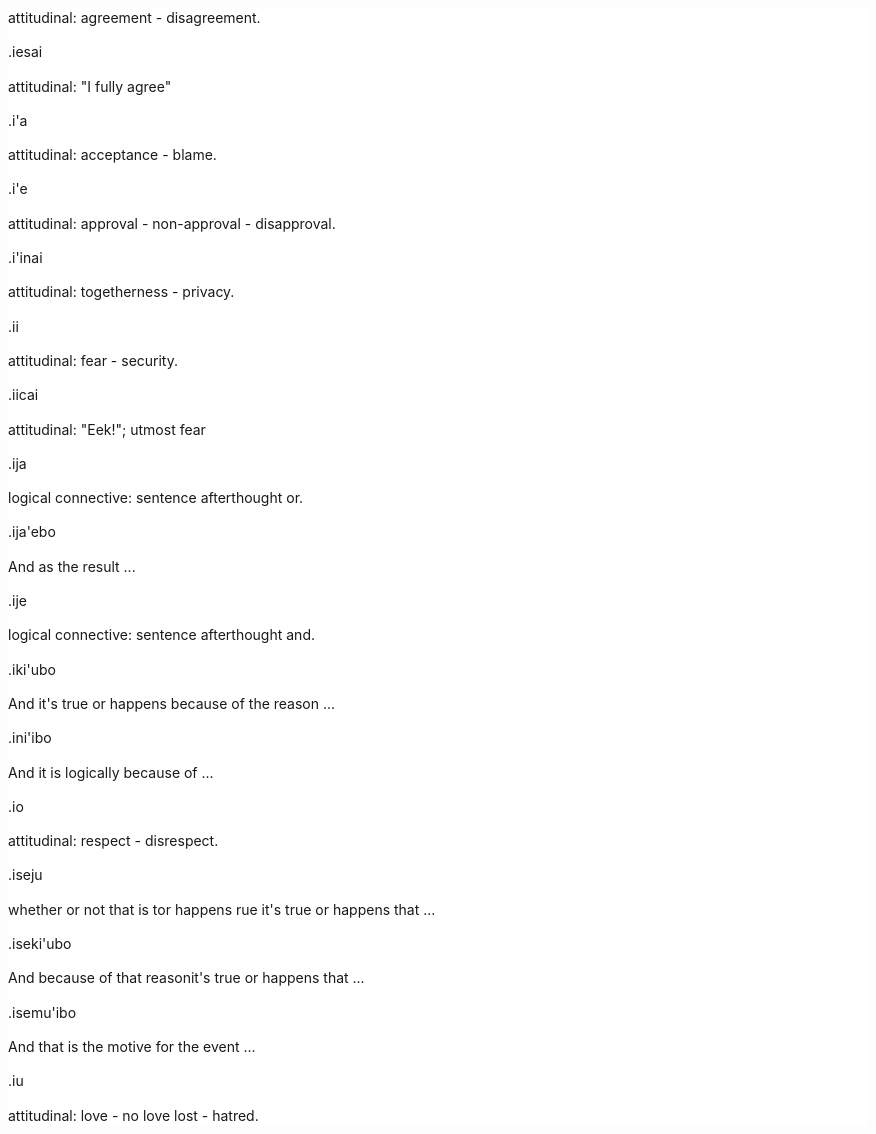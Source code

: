 attitudinal: agreement - disagreement.

<a id="valsi-iesai"></a>.iesai

attitudinal: "I fully agree"

<a id="valsi-iha"></a>.i'a

attitudinal: acceptance - blame.

<a id="valsi-ihe"></a>.i'e

attitudinal: approval - non-approval - disapproval.

<a id="valsi-ihinai"></a>.i'inai

attitudinal: togetherness - privacy.

<a id="valsi-ii"></a>.ii

attitudinal: fear - security.

<a id="valsi-iicai"></a>.iicai

attitudinal: "Eek!"; utmost fear

<a id="valsi-ija"></a>.ija

logical connective: sentence afterthought or.

<a id="valsi-ijahebo"></a>.ija'ebo

And as the result ...

<a id="valsi-ije"></a>.ije

logical connective: sentence afterthought and.

<a id="valsi-ikihubo"></a>.iki'ubo

And it's true or happens because of the reason ...

<a id="valsi-inihibo"></a>.ini'ibo

And it is logically because of ...

<a id="valsi-io"></a>.io

attitudinal: respect - disrespect.

<a id="valsi-iseju"></a>.iseju

whether or not that is tor happens rue it's true or happens that ...

<a id="valsi-isekihubo"></a>.iseki'ubo

And because of that reasonit's true or happens that ...

<a id="valsi-isemuhibo"></a>.isemu'ibo

And that is the motive for the event ...

<a id="valsi-iu"></a>.iu

attitudinal: love - no love lost - hatred.
